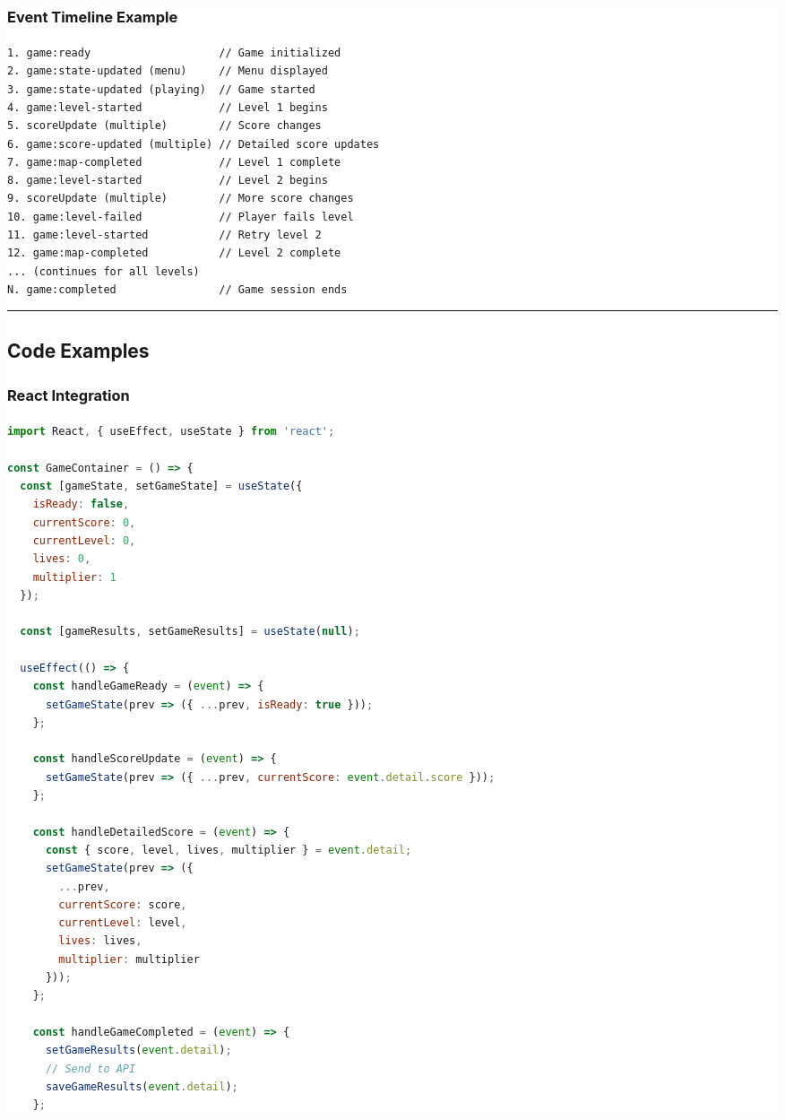 ### Event Timeline Example

```
1. game:ready                    // Game initialized
2. game:state-updated (menu)     // Menu displayed
3. game:state-updated (playing)  // Game started
4. game:level-started            // Level 1 begins
5. scoreUpdate (multiple)        // Score changes
6. game:score-updated (multiple) // Detailed score updates
7. game:map-completed            // Level 1 complete
8. game:level-started            // Level 2 begins
9. scoreUpdate (multiple)        // More score changes
10. game:level-failed            // Player fails level
11. game:level-started           // Retry level 2
12. game:map-completed           // Level 2 complete
... (continues for all levels)
N. game:completed                // Game session ends
```

---

## Code Examples

### React Integration

```jsx
import React, { useEffect, useState } from 'react';

const GameContainer = () => {
  const [gameState, setGameState] = useState({
    isReady: false,
    currentScore: 0,
    currentLevel: 0,
    lives: 0,
    multiplier: 1
  });
  
  const [gameResults, setGameResults] = useState(null);
  
  useEffect(() => {
    const handleGameReady = (event) => {
      setGameState(prev => ({ ...prev, isReady: true }));
    };
    
    const handleScoreUpdate = (event) => {
      setGameState(prev => ({ ...prev, currentScore: event.detail.score }));
    };
    
    const handleDetailedScore = (event) => {
      const { score, level, lives, multiplier } = event.detail;
      setGameState(prev => ({
        ...prev,
        currentScore: score,
        currentLevel: level,
        lives: lives,
        multiplier: multiplier
      }));
    };
    
    const handleGameCompleted = (event) => {
      setGameResults(event.detail);
      // Send to API
      saveGameResults(event.detail);
    };
```